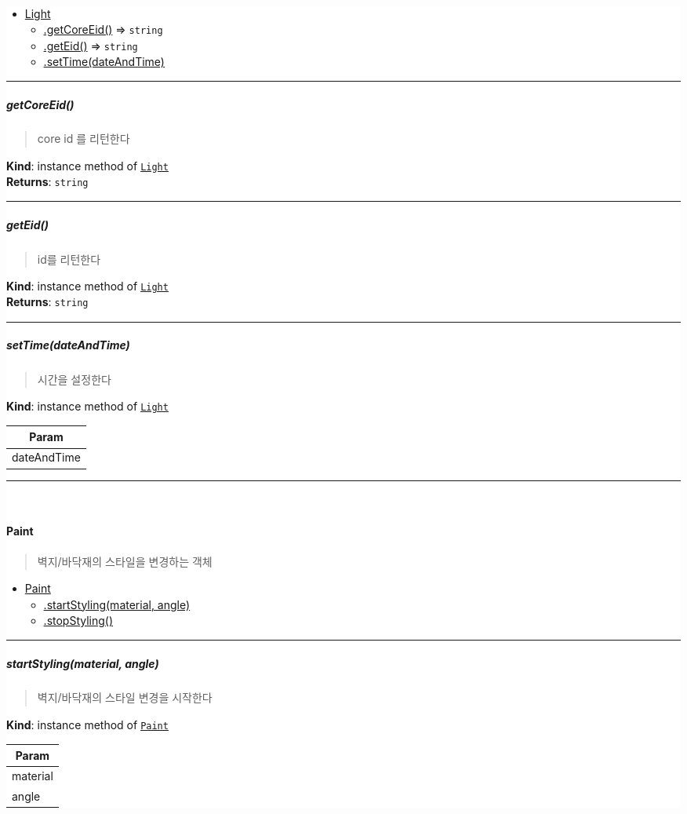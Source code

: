 
* [Light](#module_Light)
    * [.getCoreEid()](#module_Light+getCoreEid) ⇒ <code>string</code>
    * [.getEid()](#module_Light+getEid) ⇒ <code>string</code>
    * [.setTime(dateAndTime)](#module_Light+setTime)


* * *

##### getCoreEid()
> core id 를 리턴한다

**Kind**: instance method of [<code>Light</code>](#module_Light)  
**Returns**: <code>string</code>
* * *

##### getEid()
> id를 리턴한다

**Kind**: instance method of [<code>Light</code>](#module_Light)  
**Returns**: <code>string</code>
* * *

##### setTime(dateAndTime)
> 시간을 설정한다

**Kind**: instance method of [<code>Light</code>](#module_Light)  

| Param |
| --- |
| dateAndTime | 


* * *


<br>

#### Paint
> 벽지/바닥재의 스타일을 변경하는 객체


* [Paint](#module_Paint)
    * [.startStyling(material, angle)](#module_Paint+startStyling)
    * [.stopStyling()](#module_Paint+stopStyling)


* * *

##### startStyling(material, angle)
> 벽지/바닥재의 스타일 변경을 시작한다

**Kind**: instance method of [<code>Paint</code>](#module_Paint)  

| Param |
| --- |
| material | 
| angle | 
